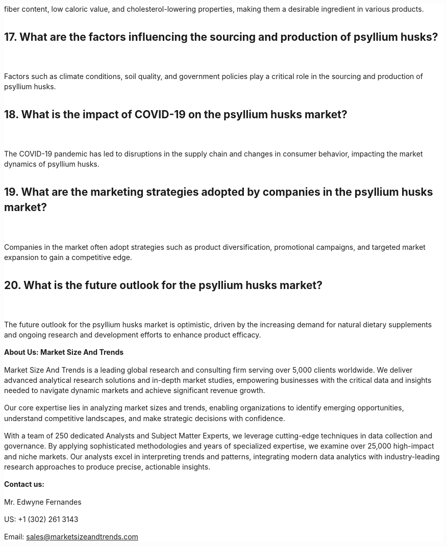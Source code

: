 fiber content, low caloric value, and cholesterol-lowering properties, making them a desirable ingredient in various products.</p><h2>17. What are the factors influencing the sourcing and production of psyllium husks?</h2><p>&nbsp;</p><p>Factors such as climate conditions, soil quality, and government policies play a critical role in the sourcing and production of psyllium husks.</p><h2>18. What is the impact of COVID-19 on the psyllium husks market?</h2><p>&nbsp;</p><p>The COVID-19 pandemic has led to disruptions in the supply chain and changes in consumer behavior, impacting the market dynamics of psyllium husks.</p><h2>19. What are the marketing strategies adopted by companies in the psyllium husks market?</h2><p>&nbsp;</p><p>Companies in the market often adopt strategies such as product diversification, promotional campaigns, and targeted market expansion to gain a competitive edge.</p><h2>20. What is the future outlook for the psyllium husks market?</h2><p>&nbsp;</p><p>The future outlook for the psyllium husks market is optimistic, driven by the increasing demand for natural dietary supplements and ongoing research and development efforts to enhance product efficacy.</p></body></html></p><p><strong>About Us:&nbsp;Market Size And Trends</strong></p><p>Market Size And Trends&nbsp;is a leading global research and consulting firm serving over 5,000 clients worldwide. We deliver advanced analytical research solutions and in-depth market studies, empowering businesses with the critical data and insights needed to navigate dynamic markets and achieve significant revenue growth.</p><p>Our core expertise lies in analyzing market sizes and trends, enabling organizations to identify emerging opportunities, understand competitive landscapes, and make strategic decisions with confidence.</p><p>With a team of 250 dedicated Analysts and Subject Matter Experts, we leverage cutting-edge techniques in data collection and governance. By applying sophisticated methodologies and years of specialized expertise, we examine over 25,000 high-impact and niche markets. Our analysts excel in interpreting trends and patterns, integrating modern data analytics with industry-leading research approaches to produce precise, actionable insights.</p><p><strong>Contact us:</strong></p><p>Mr. Edwyne Fernandes</p><p>US: +1 (302) 261 3143</p><p>Email: <a href="mailto:sales@marketsizeandtrends.com">sales@marketsizeandtrends.com</a>&nbsp;</p>
